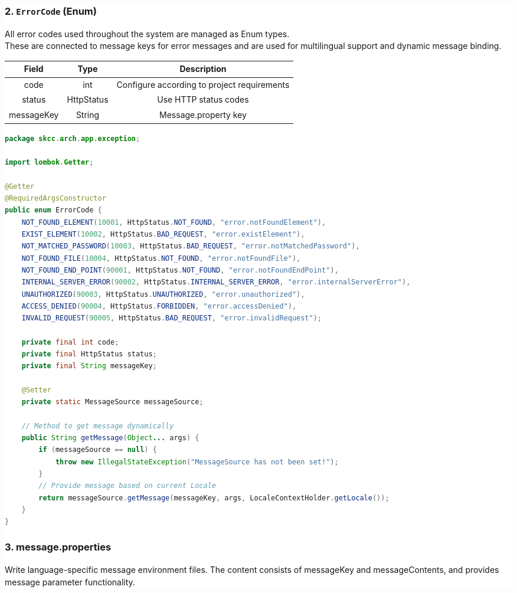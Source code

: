 
### 2. **`ErrorCode` (Enum)**
All error codes used throughout the system are managed as Enum types.  
These are connected to message keys for error messages and are used for multilingual support and dynamic message binding.

Field|Type|Description
:--:|:--:|:--:
code|int|Configure according to project requirements
status|HttpStatus|Use HTTP status codes
messageKey|String|Message.property key

```java
package skcc.arch.app.exception;

import lombok.Getter;

@Getter
@RequiredArgsConstructor
public enum ErrorCode {
    NOT_FOUND_ELEMENT(10001, HttpStatus.NOT_FOUND, "error.notFoundElement"),
    EXIST_ELEMENT(10002, HttpStatus.BAD_REQUEST, "error.existElement"),
    NOT_MATCHED_PASSWORD(10003, HttpStatus.BAD_REQUEST, "error.notMatchedPassword"),
    NOT_FOUND_FILE(10004, HttpStatus.NOT_FOUND, "error.notFoundFile"),
    NOT_FOUND_END_POINT(90001, HttpStatus.NOT_FOUND, "error.notFoundEndPoint"),
    INTERNAL_SERVER_ERROR(90002, HttpStatus.INTERNAL_SERVER_ERROR, "error.internalServerError"),
    UNAUTHORIZED(90003, HttpStatus.UNAUTHORIZED, "error.unauthorized"),
    ACCESS_DENIED(90004, HttpStatus.FORBIDDEN, "error.accessDenied"),
    INVALID_REQUEST(90005, HttpStatus.BAD_REQUEST, "error.invalidRequest");

    private final int code;
    private final HttpStatus status;
    private final String messageKey;

    @Setter
    private static MessageSource messageSource;

    // Method to get message dynamically
    public String getMessage(Object... args) {
        if (messageSource == null) {
            throw new IllegalStateException("MessageSource has not been set!");
        }
        // Provide message based on current Locale
        return messageSource.getMessage(messageKey, args, LocaleContextHolder.getLocale());
    }
}
```

### 3. **message.properties** 
Write language-specific message environment files. The content consists of messageKey and messageContents, and provides message parameter functionality.
